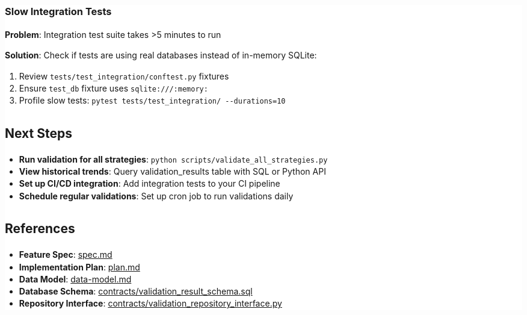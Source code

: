 ### Slow Integration Tests

**Problem**: Integration test suite takes >5 minutes to run

**Solution**: Check if tests are using real databases instead of in-memory SQLite:
1. Review `tests/test_integration/conftest.py` fixtures
2. Ensure `test_db` fixture uses `sqlite:///:memory:`
3. Profile slow tests: `pytest tests/test_integration/ --durations=10`

## Next Steps

- **Run validation for all strategies**: `python scripts/validate_all_strategies.py`
- **View historical trends**: Query validation_results table with SQL or Python API
- **Set up CI/CD integration**: Add integration tests to your CI pipeline
- **Schedule regular validations**: Set up cron job to run validations daily

## References

- **Feature Spec**: [spec.md](./spec.md)
- **Implementation Plan**: [plan.md](./plan.md)
- **Data Model**: [data-model.md](./data-model.md)
- **Database Schema**: [contracts/validation_result_schema.sql](./contracts/validation_result_schema.sql)
- **Repository Interface**: [contracts/validation_repository_interface.py](./contracts/validation_repository_interface.py)

